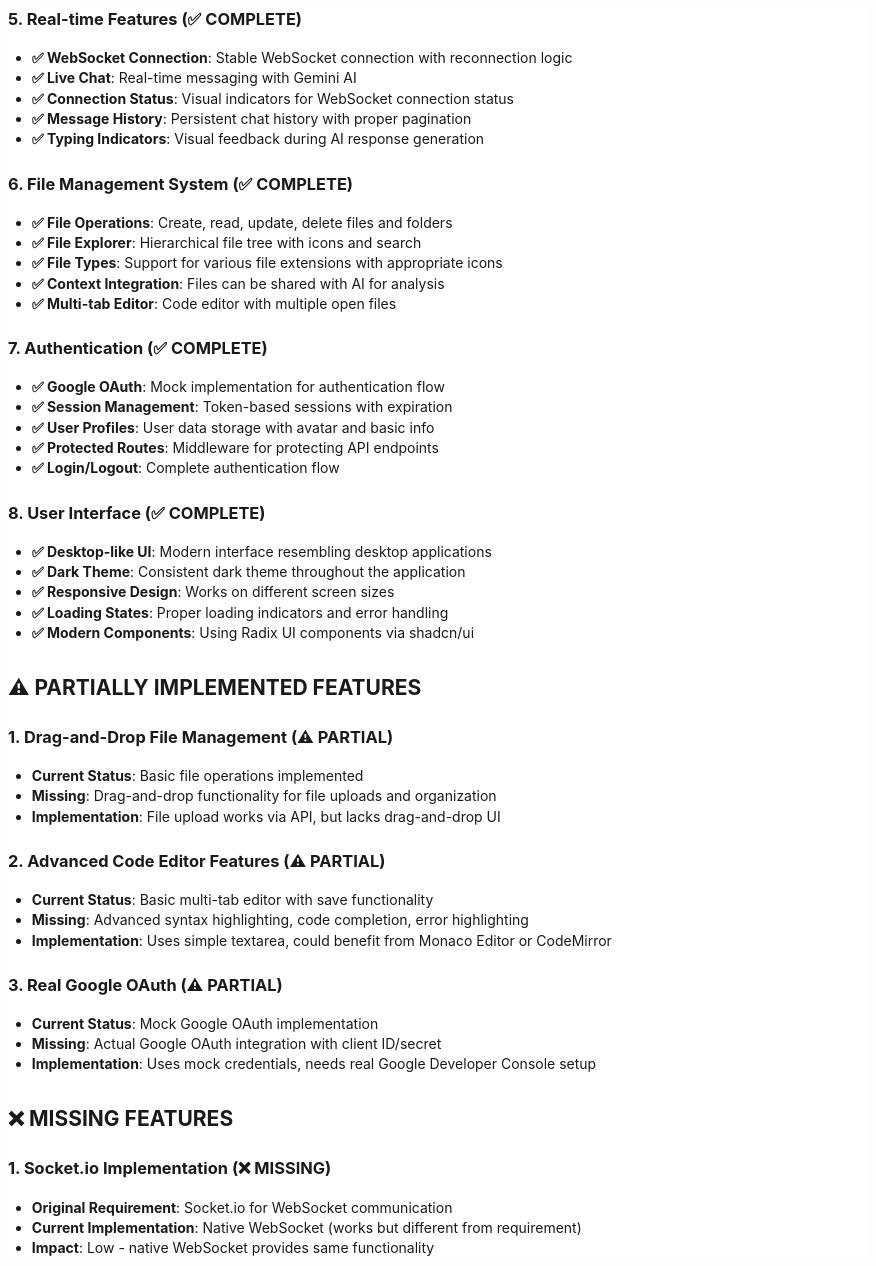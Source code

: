### 5. Real-time Features (✅ COMPLETE)
- **✅ WebSocket Connection**: Stable WebSocket connection with reconnection logic
- **✅ Live Chat**: Real-time messaging with Gemini AI
- **✅ Connection Status**: Visual indicators for WebSocket connection status
- **✅ Message History**: Persistent chat history with proper pagination
- **✅ Typing Indicators**: Visual feedback during AI response generation

### 6. File Management System (✅ COMPLETE)
- **✅ File Operations**: Create, read, update, delete files and folders
- **✅ File Explorer**: Hierarchical file tree with icons and search
- **✅ File Types**: Support for various file extensions with appropriate icons
- **✅ Context Integration**: Files can be shared with AI for analysis
- **✅ Multi-tab Editor**: Code editor with multiple open files

### 7. Authentication (✅ COMPLETE)
- **✅ Google OAuth**: Mock implementation for authentication flow
- **✅ Session Management**: Token-based sessions with expiration
- **✅ User Profiles**: User data storage with avatar and basic info
- **✅ Protected Routes**: Middleware for protecting API endpoints
- **✅ Login/Logout**: Complete authentication flow

### 8. User Interface (✅ COMPLETE)
- **✅ Desktop-like UI**: Modern interface resembling desktop applications
- **✅ Dark Theme**: Consistent dark theme throughout the application
- **✅ Responsive Design**: Works on different screen sizes
- **✅ Loading States**: Proper loading indicators and error handling
- **✅ Modern Components**: Using Radix UI components via shadcn/ui

## ⚠️ PARTIALLY IMPLEMENTED FEATURES

### 1. Drag-and-Drop File Management (⚠️ PARTIAL)
- **Current Status**: Basic file operations implemented
- **Missing**: Drag-and-drop functionality for file uploads and organization
- **Implementation**: File upload works via API, but lacks drag-and-drop UI

### 2. Advanced Code Editor Features (⚠️ PARTIAL)
- **Current Status**: Basic multi-tab editor with save functionality
- **Missing**: Advanced syntax highlighting, code completion, error highlighting
- **Implementation**: Uses simple textarea, could benefit from Monaco Editor or CodeMirror

### 3. Real Google OAuth (⚠️ PARTIAL)
- **Current Status**: Mock Google OAuth implementation
- **Missing**: Actual Google OAuth integration with client ID/secret
- **Implementation**: Uses mock credentials, needs real Google Developer Console setup

## ❌ MISSING FEATURES

### 1. Socket.io Implementation (❌ MISSING)
- **Original Requirement**: Socket.io for WebSocket communication
- **Current Implementation**: Native WebSocket (works but different from requirement)
- **Impact**: Low - native WebSocket provides same functionality
